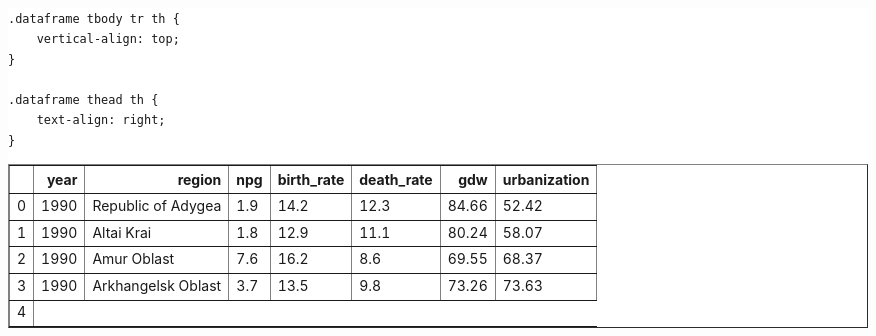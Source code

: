     .dataframe tbody tr th {
        vertical-align: top;
    }

    .dataframe thead th {
        text-align: right;
    }
</style>
<table border="1" class="dataframe">
  <thead>
    <tr style="text-align: right;">
      <th></th>
      <th>year</th>
      <th>region</th>
      <th>npg</th>
      <th>birth_rate</th>
      <th>death_rate</th>
      <th>gdw</th>
      <th>urbanization</th>
    </tr>
  </thead>
  <tbody>
    <tr>
      <td>0</td>
      <td>1990</td>
      <td>Republic of Adygea</td>
      <td>1.9</td>
      <td>14.2</td>
      <td>12.3</td>
      <td>84.66</td>
      <td>52.42</td>
    </tr>
    <tr>
      <td>1</td>
      <td>1990</td>
      <td>Altai Krai</td>
      <td>1.8</td>
      <td>12.9</td>
      <td>11.1</td>
      <td>80.24</td>
      <td>58.07</td>
    </tr>
    <tr>
      <td>2</td>
      <td>1990</td>
      <td>Amur Oblast</td>
      <td>7.6</td>
      <td>16.2</td>
      <td>8.6</td>
      <td>69.55</td>
      <td>68.37</td>
    </tr>
    <tr>
      <td>3</td>
      <td>1990</td>
      <td>Arkhangelsk Oblast</td>
      <td>3.7</td>
      <td>13.5</td>
      <td>9.8</td>
      <td>73.26</td>
      <td>73.63</td>
    </tr>
    <tr>
      <td>4</td>